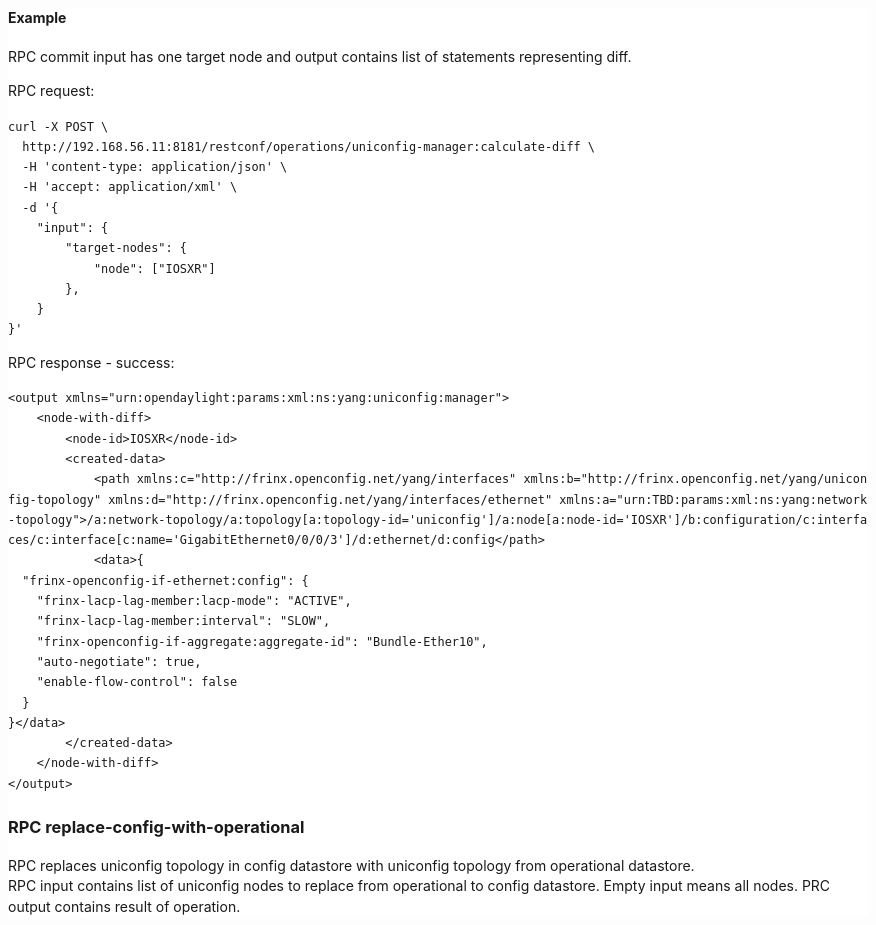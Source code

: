 #### Example
RPC commit input has one target node and output contains list of statements representing
diff.

RPC request:
```
curl -X POST \
  http://192.168.56.11:8181/restconf/operations/uniconfig-manager:calculate-diff \
  -H 'content-type: application/json' \
  -H 'accept: application/xml' \
  -d '{
    "input": {
        "target-nodes": {
            "node": ["IOSXR"]
        },
    }
}'
```

RPC response - success:

```
<output xmlns="urn:opendaylight:params:xml:ns:yang:uniconfig:manager">
    <node-with-diff>
        <node-id>IOSXR</node-id>
        <created-data>
            <path xmlns:c="http://frinx.openconfig.net/yang/interfaces" xmlns:b="http://frinx.openconfig.net/yang/uniconfig-topology" xmlns:d="http://frinx.openconfig.net/yang/interfaces/ethernet" xmlns:a="urn:TBD:params:xml:ns:yang:network-topology">/a:network-topology/a:topology[a:topology-id='uniconfig']/a:node[a:node-id='IOSXR']/b:configuration/c:interfaces/c:interface[c:name='GigabitEthernet0/0/0/3']/d:ethernet/d:config</path>
            <data>{
  "frinx-openconfig-if-ethernet:config": {
    "frinx-lacp-lag-member:lacp-mode": "ACTIVE",
    "frinx-lacp-lag-member:interval": "SLOW",
    "frinx-openconfig-if-aggregate:aggregate-id": "Bundle-Ether10",
    "auto-negotiate": true,
    "enable-flow-control": false
  }
}</data>
        </created-data>
    </node-with-diff>
</output>
```

### RPC replace-config-with-operational
RPC replaces uniconfig topology in config datastore with uniconfig
topology from operational datastore.  
RPC input contains list of uniconfig nodes to replace from operational
to config datastore. Empty input means all nodes.
PRC output contains result of operation.
